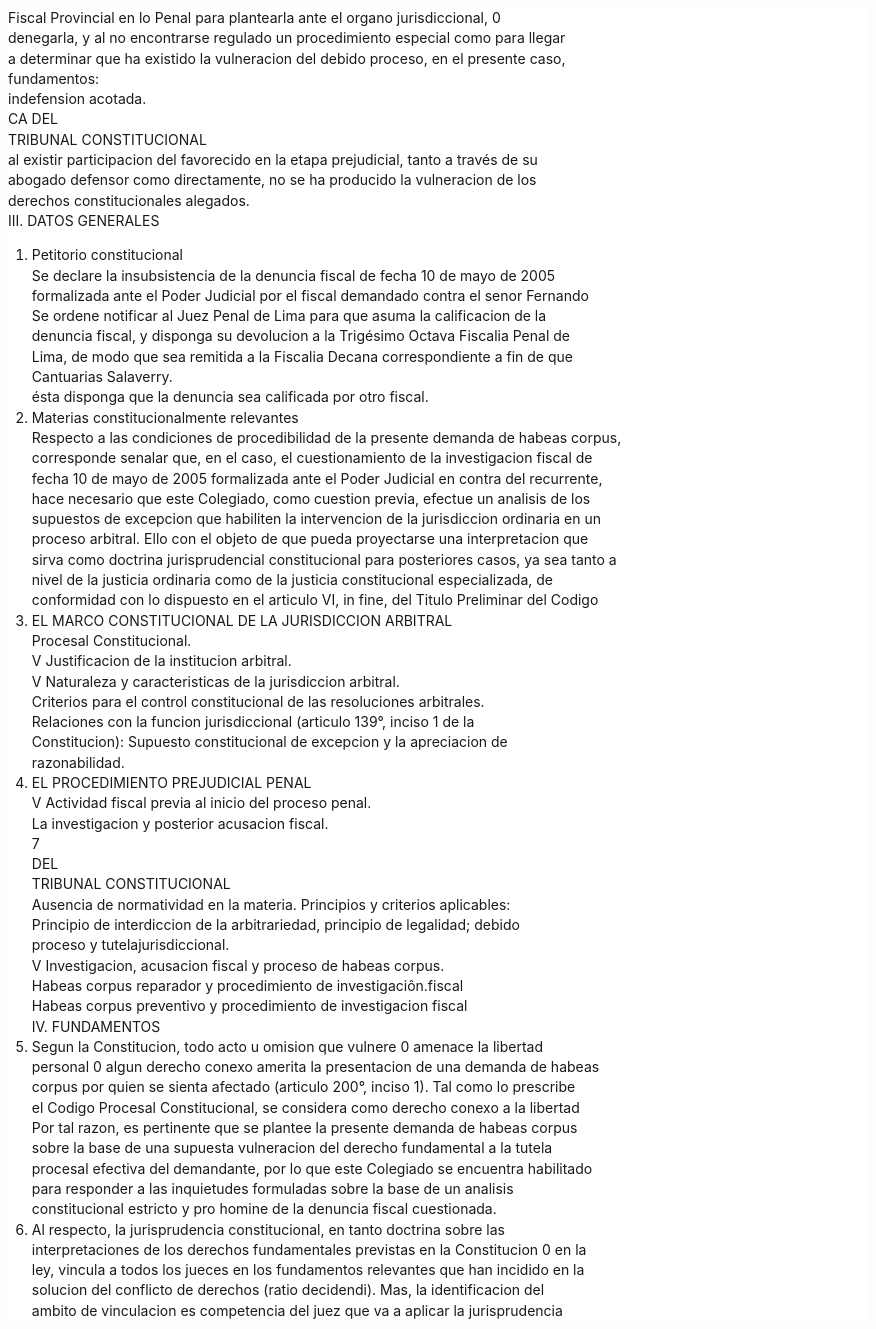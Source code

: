 Fiscal Provincial en lo Penal para plantearla ante el organo jurisdiccional, 0  
denegarla, y al no encontrarse regulado un procedimiento especial como para llegar  
a determinar que ha existido la vulneracion del debido proceso, en el presente caso,  
fundamentos:  
indefension acotada.  
CA DEL  
TRIBUNAL CONSTITUCIONAL  
al existir participacion del favorecido en la etapa prejudicial, tanto a través de su  
abogado defensor como directamente, no se ha producido la vulneracion de los  
derechos constitucionales alegados.  
III. DATOS GENERALES  
1. Petitorio constitucional  
Se declare la insubsistencia de la denuncia fiscal de fecha 10 de mayo de 2005  
formalizada ante el Poder Judicial por el fiscal demandado contra el senor Fernando  
Se ordene notificar al Juez Penal de Lima para que asuma la calificacion de la  
denuncia fiscal, y disponga su devolucion a la Trigésimo Octava Fiscalia Penal de  
Lima, de modo que sea remitida a la Fiscalia Decana correspondiente a fin de que  
Cantuarias Salaverry.  
ésta disponga que la denuncia sea calificada por otro fiscal.  
2. Materias constitucionalmente relevantes  
Respecto a las condiciones de procedibilidad de la presente demanda de habeas corpus,  
corresponde senalar que, en el caso, el cuestionamiento de la investigacion fiscal de  
fecha 10 de mayo de 2005 formalizada ante el Poder Judicial en contra del recurrente,  
hace necesario que este Colegiado, como cuestion previa, efectue un analisis de los  
supuestos de excepcion que habiliten la intervencion de la jurisdiccion ordinaria en un  
proceso arbitral. Ello con el objeto de que pueda proyectarse una interpretacion que  
sirva como doctrina jurisprudencial constitucional para posteriores casos, ya sea tanto a  
nivel de la justicia ordinaria como de la justicia constitucional especializada, de  
conformidad con lo dispuesto en el articulo VI, in fine, del Titulo Preliminar del Codigo  
1. EL MARCO CONSTITUCIONAL DE LA JURISDICCION ARBITRAL  
Procesal Constitucional.  
V Justificacion de la institucion arbitral.  
V Naturaleza y caracteristicas de la jurisdiccion arbitral.  
Criterios para el control constitucional de las resoluciones arbitrales.  
Relaciones con la funcion jurisdiccional (articulo 139°, inciso 1 de la  
Constitucion): Supuesto constitucional de excepcion y la apreciacion de  
razonabilidad.  
2. EL PROCEDIMIENTO PREJUDICIAL PENAL  
V Actividad fiscal previa al inicio del proceso penal.  
La investigacion y posterior acusacion fiscal.  
7  
DEL  
TRIBUNAL CONSTITUCIONAL  
Ausencia de normatividad en la materia. Principios y criterios aplicables:  
Principio de interdiccion de la arbitrariedad, principio de legalidad; debido  
proceso y tutelajurisdiccional.  
V Investigacion, acusacion fiscal y proceso de habeas corpus.  
Habeas corpus reparador y procedimiento de investigaciôn.fiscal  
Habeas corpus preventivo y procedimiento de investigacion fiscal  
IV. FUNDAMENTOS  
1. Segun la Constitucion, todo acto u omision que vulnere 0 amenace la libertad  
personal 0 algun derecho conexo amerita la presentacion de una demanda de habeas  
corpus por quien se sienta afectado (articulo 200°, inciso 1). Tal como lo prescribe  
el Codigo Procesal Constitucional, se considera como derecho conexo a la libertad  
Por tal razon, es pertinente que se plantee la presente demanda de habeas corpus  
sobre la base de una supuesta vulneracion del derecho fundamental a la tutela  
procesal efectiva del demandante, por lo que este Colegiado se encuentra habilitado  
para responder a las inquietudes formuladas sobre la base de un analisis  
constitucional estricto y pro homine de la denuncia fiscal cuestionada.  
2. Al respecto, la jurisprudencia constitucional, en tanto doctrina sobre las  
interpretaciones de los derechos fundamentales previstas en la Constitucion 0 en la  
ley, vincula a todos los jueces en los fundamentos relevantes que han incidido en la  
solucion del conflicto de derechos (ratio decidendi). Mas, la identificacion del  
ambito de vinculacion es competencia del juez que va a aplicar la jurisprudencia  